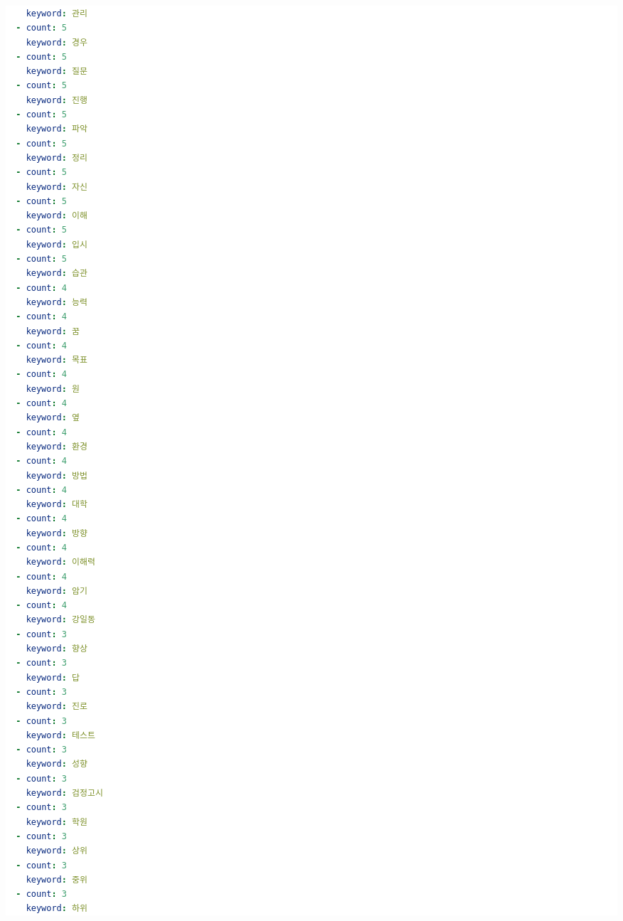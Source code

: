 ```yaml
    keyword: 관리
  - count: 5
    keyword: 경우
  - count: 5
    keyword: 질문
  - count: 5
    keyword: 진행
  - count: 5
    keyword: 파악
  - count: 5
    keyword: 정리
  - count: 5
    keyword: 자신
  - count: 5
    keyword: 이해
  - count: 5
    keyword: 입시
  - count: 5
    keyword: 습관
  - count: 4
    keyword: 능력
  - count: 4
    keyword: 꿈
  - count: 4
    keyword: 목표
  - count: 4
    keyword: 원
  - count: 4
    keyword: 옆
  - count: 4
    keyword: 환경
  - count: 4
    keyword: 방법
  - count: 4
    keyword: 대학
  - count: 4
    keyword: 방향
  - count: 4
    keyword: 이해력
  - count: 4
    keyword: 암기
  - count: 4
    keyword: 강일동
  - count: 3
    keyword: 향상
  - count: 3
    keyword: 답
  - count: 3
    keyword: 진로
  - count: 3
    keyword: 테스트
  - count: 3
    keyword: 성향
  - count: 3
    keyword: 검정고시
  - count: 3
    keyword: 학원
  - count: 3
    keyword: 상위
  - count: 3
    keyword: 중위
  - count: 3
    keyword: 하위
```